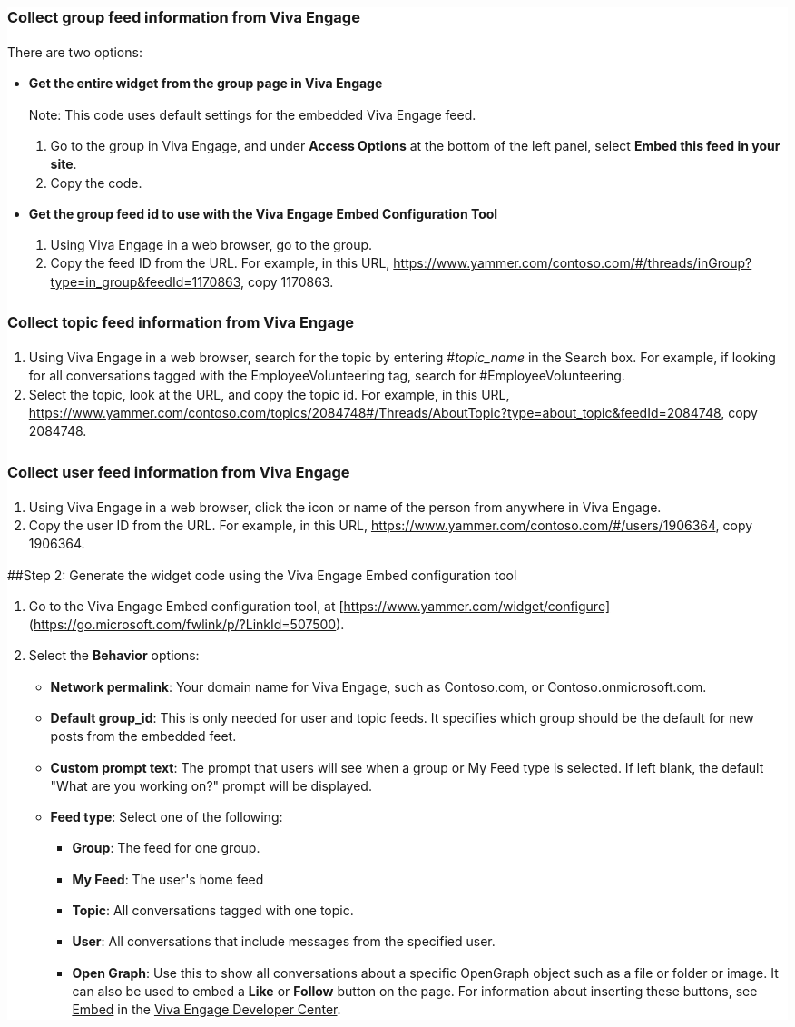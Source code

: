 ### Collect group feed information from Viva Engage

There are two options:

- **Get the entire widget from the group page in Viva Engage**

    Note: This code uses default settings for the embedded Viva Engage feed. 
    1. Go to the group in Viva Engage, and under **Access Options** at the bottom of the left panel, select **Embed this feed in your site**. 
    2. Copy the code. 

- **Get the group feed id to use with the Viva Engage Embed Configuration Tool**
    1. Using Viva Engage in a web browser, go to the group.
    2. Copy the feed ID from the URL. For example, in this URL, https://www.yammer.com/contoso.com/#/threads/inGroup?type=in_group&feedId=1170863, copy 1170863.

### Collect topic feed information from Viva Engage

1. Using Viva Engage in a web browser, search for the topic by entering #*topic_name* in the Search box. For example, if looking for all conversations tagged with the EmployeeVolunteering tag, search for #EmployeeVolunteering.
2. Select the topic, look at the URL, and copy the topic id. For example, in this URL,  https://www.yammer.com/contoso.com/topics/2084748#/Threads/AboutTopic?type=about_topic&feedId=2084748, copy 2084748.

### Collect user feed information from Viva Engage 

1. Using Viva Engage in a web browser, click the icon or name of the person from anywhere in Viva Engage. 
3. Copy the user ID from the URL. For example, in this URL, https://www.yammer.com/contoso.com/#/users/1906364, copy 1906364.

##Step 2: Generate the widget code using the Viva Engage Embed configuration tool

1. Go to the Viva Engage Embed configuration tool, at [https://www.yammer.com/widget/configure] (https://go.microsoft.com/fwlink/p/?LinkId=507500). 
2. Select the **Behavior** options:
    
    - **Network permalink**: Your domain name for Viva Engage, such as Contoso.com, or Contoso.onmicrosoft.com.
   
    - **Default group_id**: This is only needed for user and topic feeds. It specifies which group should be the default for new posts from the embedded feet.

    - **Custom prompt text**: The prompt that users will see when a group or My Feed type is selected. If left blank, the default "What are you working on?" prompt will be displayed.

    - **Feed type**: Select one of the following:

        - **Group**: The feed for one group.

        - **My Feed**: The user's home feed

        - **Topic**: All conversations tagged with one topic.

        - **User**: All conversations that include messages from the specified user.

        - **Open Graph**: Use this to show all conversations about a specific OpenGraph object such as a file or folder or image. It can also be used to embed a **Like** or **Follow** button on the page. For information about inserting these buttons, see  [Embed](https://go.microsoft.com/fwlink/p/?LinkId=507501) in the [Viva Engage Developer Center](https://go.microsoft.com/fwlink/p/?LinkId=507502). 
